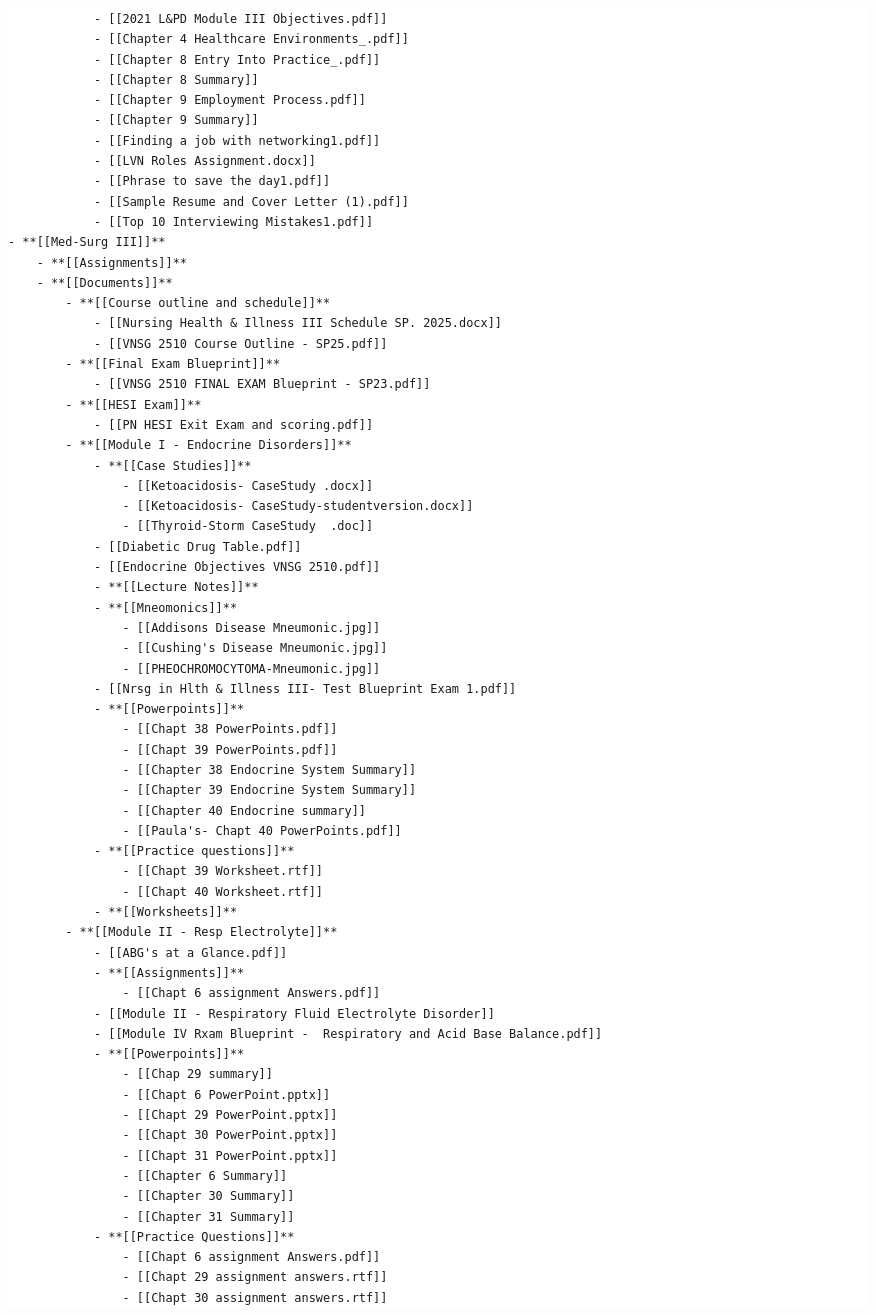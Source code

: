 				- [[2021 L&PD Module III Objectives.pdf]]
				- [[Chapter 4 Healthcare Environments_.pdf]]
				- [[Chapter 8 Entry Into Practice_.pdf]]
				- [[Chapter 8 Summary]]
				- [[Chapter 9 Employment Process.pdf]]
				- [[Chapter 9 Summary]]
				- [[Finding a job with networking1.pdf]]
				- [[LVN Roles Assignment.docx]]
				- [[Phrase to save the day1.pdf]]
				- [[Sample Resume and Cover Letter (1).pdf]]
				- [[Top 10 Interviewing Mistakes1.pdf]]
	- **[[Med-Surg III]]**
		- **[[Assignments]]**
		- **[[Documents]]**
			- **[[Course outline and schedule]]**
				- [[Nursing Health & Illness III Schedule SP. 2025.docx]]
				- [[VNSG 2510 Course Outline - SP25.pdf]]
			- **[[Final Exam Blueprint]]**
				- [[VNSG 2510 FINAL EXAM Blueprint - SP23.pdf]]
			- **[[HESI Exam]]**
				- [[PN HESI Exit Exam and scoring.pdf]]
			- **[[Module I - Endocrine Disorders]]**
				- **[[Case Studies]]**
					- [[Ketoacidosis- CaseStudy .docx]]
					- [[Ketoacidosis- CaseStudy-studentversion.docx]]
					- [[Thyroid-Storm CaseStudy  .doc]]
				- [[Diabetic Drug Table.pdf]]
				- [[Endocrine Objectives VNSG 2510.pdf]]
				- **[[Lecture Notes]]**
				- **[[Mneomonics]]**
					- [[Addisons Disease Mneumonic.jpg]]
					- [[Cushing's Disease Mneumonic.jpg]]
					- [[PHEOCHROMOCYTOMA-Mneumonic.jpg]]
				- [[Nrsg in Hlth & Illness III- Test Blueprint Exam 1.pdf]]
				- **[[Powerpoints]]**
					- [[Chapt 38 PowerPoints.pdf]]
					- [[Chapt 39 PowerPoints.pdf]]
					- [[Chapter 38 Endocrine System Summary]]
					- [[Chapter 39 Endocrine System Summary]]
					- [[Chapter 40 Endocrine summary]]
					- [[Paula's- Chapt 40 PowerPoints.pdf]]
				- **[[Practice questions]]**
					- [[Chapt 39 Worksheet.rtf]]
					- [[Chapt 40 Worksheet.rtf]]
				- **[[Worksheets]]**
			- **[[Module II - Resp Electrolyte]]**
				- [[ABG's at a Glance.pdf]]
				- **[[Assignments]]**
					- [[Chapt 6 assignment Answers.pdf]]
				- [[Module II - Respiratory Fluid Electrolyte Disorder]]
				- [[Module IV Rxam Blueprint -  Respiratory and Acid Base Balance.pdf]]
				- **[[Powerpoints]]**
					- [[Chap 29 summary]]
					- [[Chapt 6 PowerPoint.pptx]]
					- [[Chapt 29 PowerPoint.pptx]]
					- [[Chapt 30 PowerPoint.pptx]]
					- [[Chapt 31 PowerPoint.pptx]]
					- [[Chapter 6 Summary]]
					- [[Chapter 30 Summary]]
					- [[Chapter 31 Summary]]
				- **[[Practice Questions]]**
					- [[Chapt 6 assignment Answers.pdf]]
					- [[Chapt 29 assignment answers.rtf]]
					- [[Chapt 30 assignment answers.rtf]]